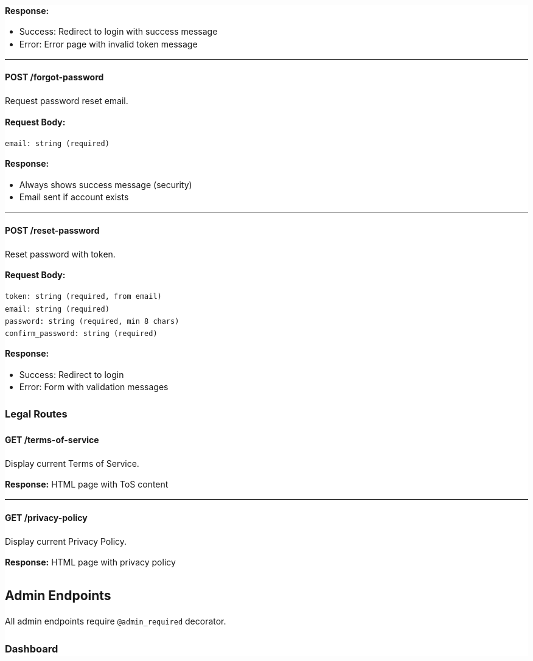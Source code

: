 **Response:**
- Success: Redirect to login with success message
- Error: Error page with invalid token message

---

#### POST /forgot-password
Request password reset email.

**Request Body:**
```
email: string (required)
```

**Response:**
- Always shows success message (security)
- Email sent if account exists

---

#### POST /reset-password
Reset password with token.

**Request Body:**
```
token: string (required, from email)
email: string (required)
password: string (required, min 8 chars)
confirm_password: string (required)
```

**Response:**
- Success: Redirect to login
- Error: Form with validation messages

### Legal Routes

#### GET /terms-of-service
Display current Terms of Service.

**Response:** HTML page with ToS content

---

#### GET /privacy-policy
Display current Privacy Policy.

**Response:** HTML page with privacy policy

## Admin Endpoints

All admin endpoints require `@admin_required` decorator.

### Dashboard
